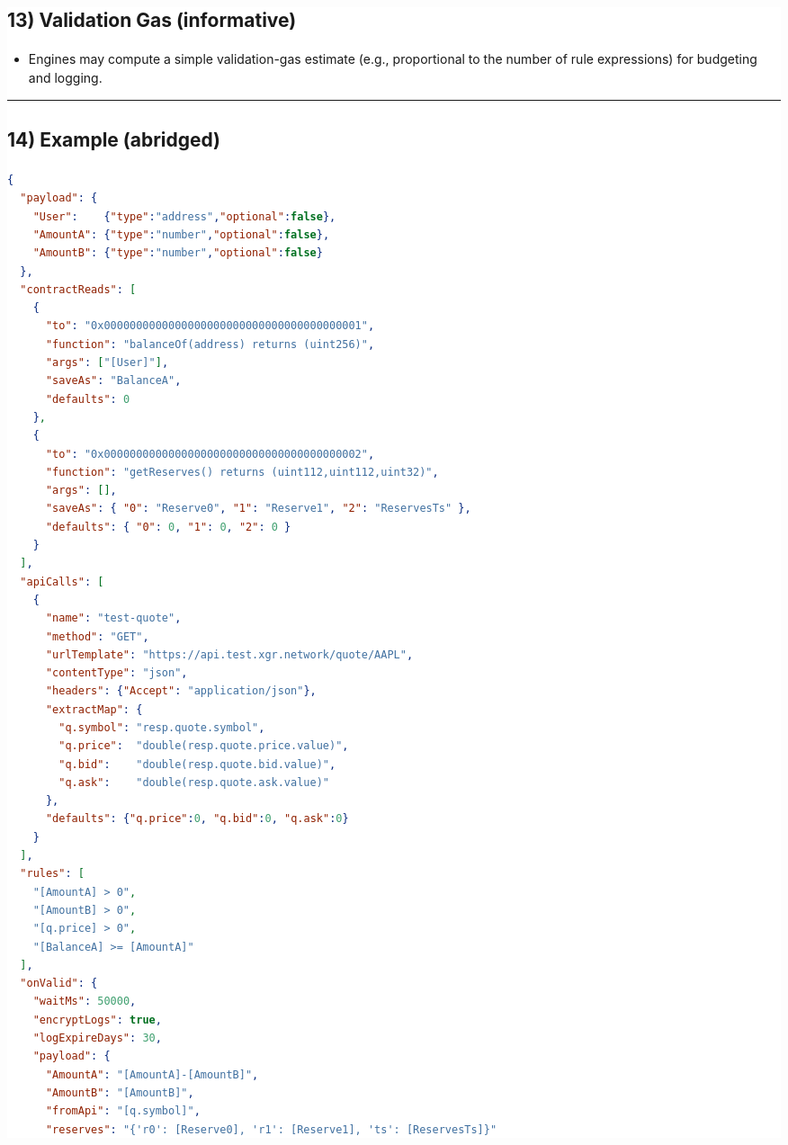 
## 13) Validation Gas (informative)

* Engines may compute a simple validation-gas estimate (e.g., proportional to the number of rule expressions) for budgeting and logging.

---

## 14) Example (abridged)

```json
{
  "payload": {
    "User":    {"type":"address","optional":false},
    "AmountA": {"type":"number","optional":false},
    "AmountB": {"type":"number","optional":false}
  },
  "contractReads": [
    {
      "to": "0x0000000000000000000000000000000000000001",
      "function": "balanceOf(address) returns (uint256)",
      "args": ["[User]"],
      "saveAs": "BalanceA",
      "defaults": 0
    },
    {
      "to": "0x0000000000000000000000000000000000000002",
      "function": "getReserves() returns (uint112,uint112,uint32)",
      "args": [],
      "saveAs": { "0": "Reserve0", "1": "Reserve1", "2": "ReservesTs" },
      "defaults": { "0": 0, "1": 0, "2": 0 }
    }
  ],
  "apiCalls": [
    {
      "name": "test-quote",
      "method": "GET",
      "urlTemplate": "https://api.test.xgr.network/quote/AAPL",
      "contentType": "json",
      "headers": {"Accept": "application/json"},
      "extractMap": {
        "q.symbol": "resp.quote.symbol",
        "q.price":  "double(resp.quote.price.value)",
        "q.bid":    "double(resp.quote.bid.value)",
        "q.ask":    "double(resp.quote.ask.value)"
      },
      "defaults": {"q.price":0, "q.bid":0, "q.ask":0}
    }
  ],
  "rules": [
    "[AmountA] > 0",
    "[AmountB] > 0",
    "[q.price] > 0",
    "[BalanceA] >= [AmountA]"
  ],
  "onValid": {
    "waitMs": 50000,
    "encryptLogs": true,
    "logExpireDays": 30,
    "payload": {
      "AmountA": "[AmountA]-[AmountB]",
      "AmountB": "[AmountB]",
      "fromApi": "[q.symbol]",
      "reserves": "{'r0': [Reserve0], 'r1': [Reserve1], 'ts': [ReservesTs]}"
```